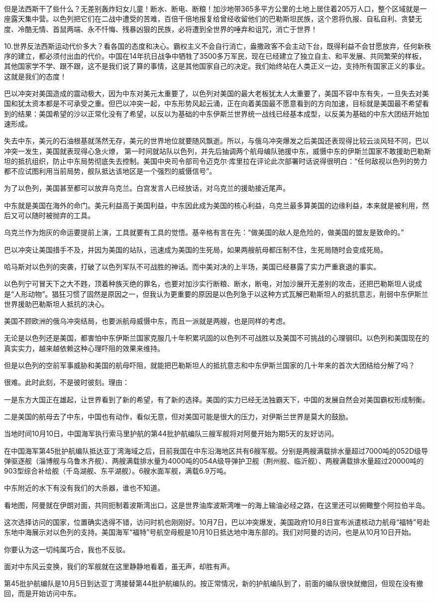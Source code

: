 但是法西斯干了些什么？无差别轰炸妇女儿童！断水、断电、断粮！加沙地带365多平方公里的土地上居住着205万人口，整个区域就是一座露天集中营。以色列把它们在二战中遭受的苦难，百倍千倍地报复给曾经收留他们的巴勒斯坦民族，这个恩将仇报、自私自利、贪婪无度、冷酷无情、首鼠两端、永不忏悔、残暴凶狠的民族，必将遭到全世界的唾弃和诅咒，消亡于世界！

10.世界反法西斯运动代价多大？看各国的态度和决心。霸权主义不会自行消亡，盎撒政客不会主动下台，既得利益不会甘愿放弃，任何新秩序的建立，都必须付出血的代价。中国在14年抗日战争中牺牲了3500多万军民，现在已经建立了独立自主、和平发展、共同繁荣的样板，其他国家学不学、跟不跟，这不是我们说了算的事情，这是其他国家自己的决定。我们始终站在人类正义一边，支持所有国家正义的事业。这就是我们的态度！



巴以冲突对美国造成的震动极大，因为中东对美元太重要了，以色列对美国的最大老板犹太人太重要了，美国不容中东有失，一旦失去对美国和犹太资本都是不可承受之重。但巴以冲突一起，中东形势风起云涌，正在向着美国最不愿意看到的方向加速，目标就是美国最不希望看到的结果：美国希望的沙以正常化没有了希望，以反以为基础的中东伊斯兰世界统一战线已经基本成型，以反美为基础的中东大团结开始加速形成。

失去中东，美元的石油根基就荡然无存，美元的世界地位就要随风飘逝。所以，与俄乌冲突爆发之后美国还表现得比较云淡风轻不同，巴以冲突一发生，美国就表现得心急火燎， 第一时间就站队以色列，并先后抽调两个航母编队驰援中东，威慑中东的伊斯兰国家不敢援助巴勒斯坦的抵抗组织，防止中东局势彻底失去控制。美国中央司令部司令迈克尔·库里拉在评论此次部署时话说得很明白：“任何敌视以色列的势力都不应试图利用当前局势，舰队抵达该地区是一个强烈的威慑信号”。

为了以色列，美国甚至都可以放弃乌克兰。白宫发言人已经放话，对乌克兰的援助接近尾声。

中东就是美国在海外的命门。美元利益高于美国利益，中东因此成为美国的核心利益，乌克兰最多算美国的边缘利益，本来就是被利用，然后又可以随时被抛弃的工具。

乌克兰作为炮灰的命运要提前上演，工具就要有工具的觉悟。基辛格有言在先：“做美国的敌人是危险的，做美国的盟友是致命的。”

巴以冲突让美国措手不及，并因为美国的站队，迅速成为美国的生死局，如果两艘航母都压制不住，生死局随时会变成死局。

哈马斯对以色列的突袭，打破了以色列军队不可战胜的神话。而中美对决的上半场，美国已经暴露了实力严重衰退的事实。

以色列宁可冒天下之大不韪，顶着种族灭绝的罪名，也要对加沙实行断粮、断水，断电，对加沙展开无差别的攻击，还把巴勒斯坦人说成是“人形动物”。猖狂习惯了固然是原因之一，但我认为更重要的原因是以色列急于以这种方式瓦解巴勒斯坦人的抵抗意志，削弱中东伊斯兰世界援助巴勒斯坦人抵抗的决心。




美国不顾欧洲的俄乌冲突结局，也要派航母威慑中东，而且一派就是两艘，也是同样的考虑。

无论是以色列还是美国，都害怕中东伊斯兰国家克服几十年积累巩固的以色列不可战胜以及美国不可挑战的心理钢印。以色列和美国现在的真实实力，越来越依赖这种心理吓阻的效果来维持。

但是以色列的空前军事威胁和美国的航母吓阻，就能把巴勒斯坦人的抵抗意志和中东伊斯兰国家的几十年来的首次大团结给分解了吗？

很难。此时此刻，不是彼时彼刻。理由：

一是东方大国正在雄起，让世界看到了新的希望，有了新的选择。美国的实力已经无法独霸天下，中国的发展自然会对美国霸权形成制衡。

二是美国的航母去了中东，中国也有动作，看似无意，但对美国可能是很大的压力，对伊斯兰世界是莫大的鼓励。




当地时间10月10日，中国海军执行索马里护航的第44批护航编队三艘军舰将对阿曼开始为期5天的友好访问。

在中国海军第45批护航编队抵达亚丁湾海域之后，目前我国在中东沿海地区共有6艘军舰。分别是两艘满载排水量超过7000吨的052D级导弹驱逐舰（淄博舰与乌鲁木齐舰）、两艘满载排水量为4000吨的054A级导弹护卫舰（荆州舰、临沂舰）、两艘满载排水量超过20000吨的903型综合补给舰（千岛湖舰、东平湖舰）。6艘水面军舰，满载6.9万吨。

中东附近的水下有没有我们的大杀器，谁也不知道。




看地图，阿曼就在伊朗对面，共同扼制着波斯湾出口，这是世界油库波斯湾唯一的海上输油必经之路，在这里还可以俯瞰整个阿拉伯半岛。

这次选择访问的国家，位置确实选得不错，访问时机也刚刚好。10月7日，巴以冲突爆发，美国政府10月8日宣布派遣核动力航母“福特”号赴东地中海展示对以色列的支持。美国海军“福特”号航空母舰是10月10日抵达地中海东部的。我们对阿曼的访问，也是从10月10日开始。

你要认为这一切纯属巧合，我也不反驳。

面对中东风云变换，我们的军舰就在这里静静地看着，虽无声，却胜有声。

第45批护航编队是10月5日到达亚丁湾接替第44批护航编队的。按正常情况，新的护航编队到了，前面的编队很快就撤回，但现在没有撤回，而是开始访问中东。
